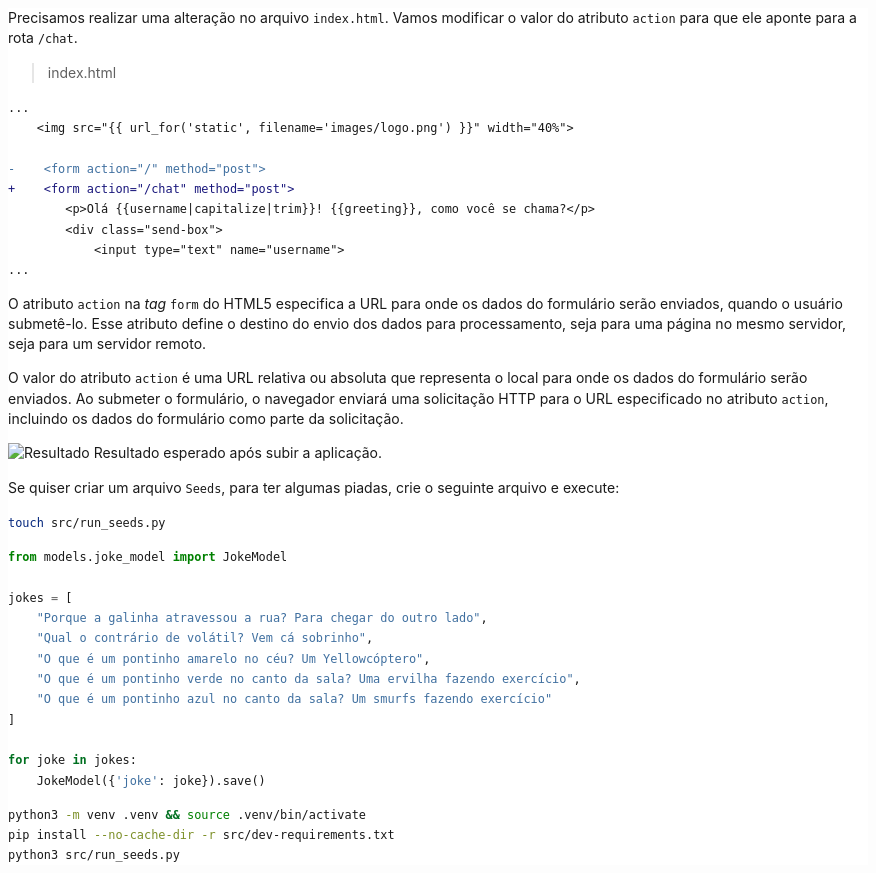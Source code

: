 Precisamos realizar uma alteração no arquivo `index.html`. Vamos modificar o valor do atributo `action` para que ele aponte para a rota `/chat`.

> index.html


```diff
...
    <img src="{{ url_for('static', filename='images/logo.png') }}" width="40%">

-    <form action="/" method="post">
+    <form action="/chat" method="post">
        <p>Olá {{username|capitalize|trim}}! {{greeting}}, como você se chama?</p>
        <div class="send-box">
            <input type="text" name="username">
...
```

O atributo `action` na _tag_ `form` do HTML5 especifica a URL para onde os dados do formulário serão enviados, quando o usuário submetê-lo. Esse atributo define o destino do envio dos dados para processamento, seja para uma página no mesmo servidor, seja para um servidor remoto.

O valor do atributo `action` é uma URL relativa ou absoluta que representa o local para onde os dados do formulário serão enviados. Ao submeter o formulário, o navegador enviará uma solicitação HTTP para o URL especificado no atributo `action`, incluindo os dados do formulário como parte da solicitação.

![Resultado](https://content-assets.betrybe.com/prod/41667476-16c5-4a2e-a762-93d68baa2fcb-Resultado.png)
Resultado esperado após subir a aplicação.

Se quiser criar um arquivo `Seeds`, para ter algumas piadas, crie o seguinte arquivo e execute:

```bash
touch src/run_seeds.py
```

```python
from models.joke_model import JokeModel

jokes = [
    "Porque a galinha atravessou a rua? Para chegar do outro lado",
    "Qual o contrário de volátil? Vem cá sobrinho",
    "O que é um pontinho amarelo no céu? Um Yellowcóptero",
    "O que é um pontinho verde no canto da sala? Uma ervilha fazendo exercício",
    "O que é um pontinho azul no canto da sala? Um smurfs fazendo exercício"
]

for joke in jokes:
    JokeModel({'joke': joke}).save()
```

```bash
python3 -m venv .venv && source .venv/bin/activate
pip install --no-cache-dir -r src/dev-requirements.txt
python3 src/run_seeds.py
```

